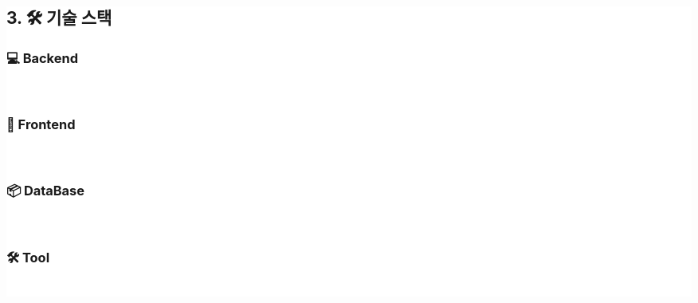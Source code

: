 ## 3. 🛠️ 기술 스택

### 💻 Backend

<div>
<img src="https://img.shields.io/badge/Java-007396?style=flat&logo=Java&logoColor=white" alt="">
<img src="https://img.shields.io/badge/Gradle-02303A?style=flat&logo=Gradle&logoColor=white" alt="">
<img src="https://img.shields.io/badge/SpringBoot-6DB33F?style=flat&logo=SpringBoot&logoColor=white" alt="">
<img src="https://img.shields.io/badge/Spring Security-6DB33F?style=flat&logo=springsecurity&logoColor=white" alt="">
<img src="https://img.shields.io/badge/JPA-6DB33F?style=flat&logo=Hibernate&logoColor=white" alt="">
<img src="https://img.shields.io/badge/MyBatis-E9572B?style=flat&logo=MyBatis&logoColor=white" alt="">
<img src="https://img.shields.io/badge/JWT-000000?style=flat&logo=JSON%20web%20tokens&logoColor=white" alt="">
<img src="https://img.shields.io/badge/Junit5-25A162?style=flat&logo=JUnit5&logoColor=white" alt="">
<img src="https://img.shields.io/badge/Swagger-85EA2D?style=flat&logo=swagger&logoColor=black" alt="">
</div>

### 🎨 Frontend

<div>
<img src="https://img.shields.io/badge/HTML5-E34F26?style=flat&logo=html5&logoColor=white" alt="">
<img src="https://img.shields.io/badge/CSS3-1572B6?style=flat&logo=css3&logoColor=white" alt="">
<img src="https://img.shields.io/badge/JavaScript-F7DF1E?style=flat&logo=javascript&logoColor=black" alt="">
<img src="https://img.shields.io/badge/Vue.js-4FC08D?style=flat&logo=vue.js&logoColor=white" alt="">
<img src="https://img.shields.io/badge/Bootstrap-7952B3?style=flat&logo=bootstrap&logoColor=white" alt="">
<img src="https://img.shields.io/badge/Pinia-FFD300?style=flat&logo=pinia&logoColor=black" alt="">
</div>

### 📦 DataBase

<div>
<img src="https://img.shields.io/badge/MariaDB-003545?style=flat&logo=MariaDB&logoColor=white" alt="">
<img src="https://img.shields.io/badge/Amazon S3-569A31?style=flat&logo=AmazonS3&logoColor=white" alt="">
</div>

### 🛠️ Tool

<div>
<img src="https://img.shields.io/badge/Git-F05032?style=flat&logo=Git&logoColor=white" alt=""> 
<img src="https://img.shields.io/badge/GitHub-181717?style=flat&logo=GitHub&logoColor=white" alt="">
<img src="https://img.shields.io/badge/Postman-FF6C37?style=flat&logo=Postman&logoColor=white" alt="">
<img src="https://img.shields.io/badge/Notion-000000?style=flat&logo=Notion&logoColor=white" alt="">
<img src="https://img.shields.io/badge/Figma-F24E1E?style=flat&logo=Figma&logoColor=white" alt="">
<img src="https://img.shields.io/badge/Miro-050038?style=flat&logo=Miro&logoColor=white" alt="">
<img src="https://img.shields.io/badge/Google Sheets-34A853?style=flat&logo=google-sheets&logoColor=white" alt="">
<img src="https://img.shields.io/badge/Discord-5865F2?style=flat&logo=discord&logoColor=white" alt="">
</div>
